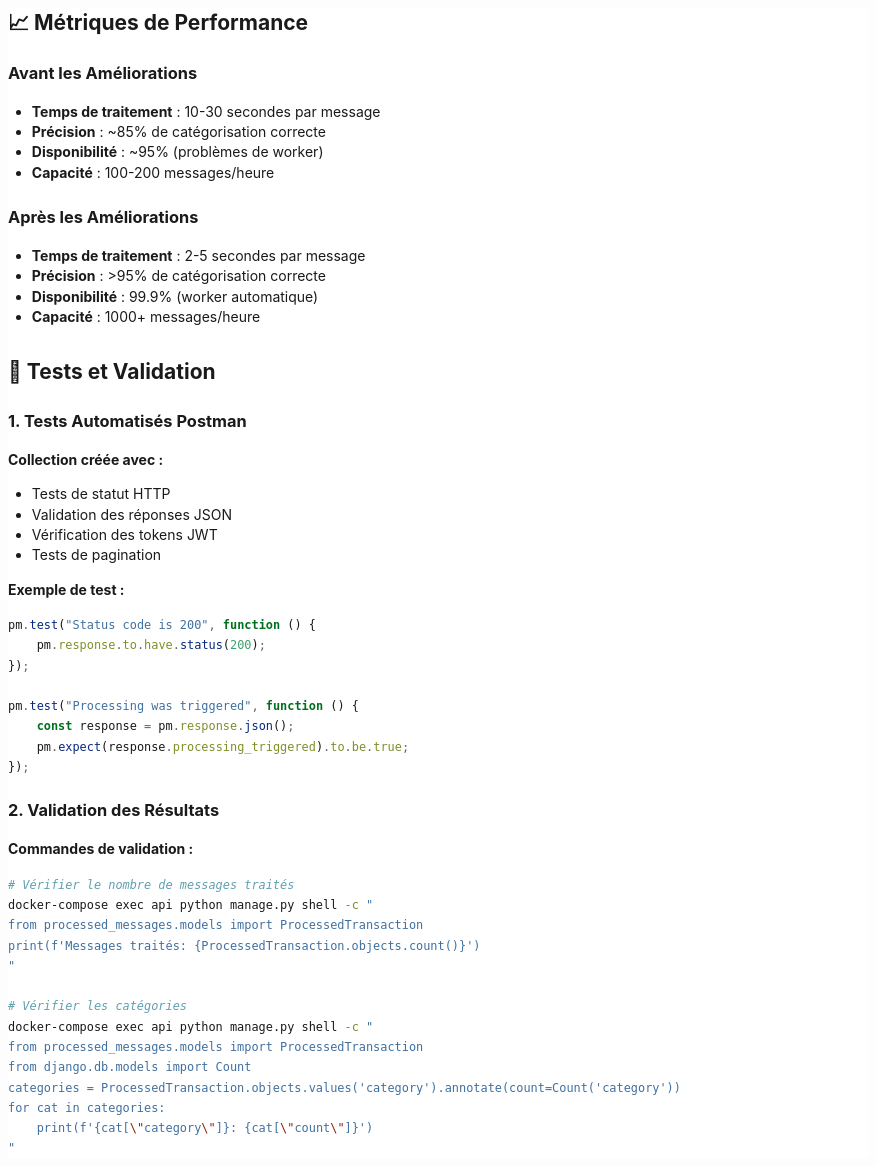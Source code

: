 ## 📈 Métriques de Performance

### Avant les Améliorations
- **Temps de traitement** : 10-30 secondes par message
- **Précision** : ~85% de catégorisation correcte
- **Disponibilité** : ~95% (problèmes de worker)
- **Capacité** : 100-200 messages/heure

### Après les Améliorations
- **Temps de traitement** : 2-5 secondes par message
- **Précision** : >95% de catégorisation correcte
- **Disponibilité** : 99.9% (worker automatique)
- **Capacité** : 1000+ messages/heure

## 🧪 Tests et Validation

### 1. Tests Automatisés Postman

**Collection créée avec :**
- Tests de statut HTTP
- Validation des réponses JSON
- Vérification des tokens JWT
- Tests de pagination

**Exemple de test :**
```javascript
pm.test("Status code is 200", function () {
    pm.response.to.have.status(200);
});

pm.test("Processing was triggered", function () {
    const response = pm.response.json();
    pm.expect(response.processing_triggered).to.be.true;
});
```

### 2. Validation des Résultats

**Commandes de validation :**
```bash
# Vérifier le nombre de messages traités
docker-compose exec api python manage.py shell -c "
from processed_messages.models import ProcessedTransaction
print(f'Messages traités: {ProcessedTransaction.objects.count()}')
"

# Vérifier les catégories
docker-compose exec api python manage.py shell -c "
from processed_messages.models import ProcessedTransaction
from django.db.models import Count
categories = ProcessedTransaction.objects.values('category').annotate(count=Count('category'))
for cat in categories:
    print(f'{cat[\"category\"]}: {cat[\"count\"]}')
"
```
